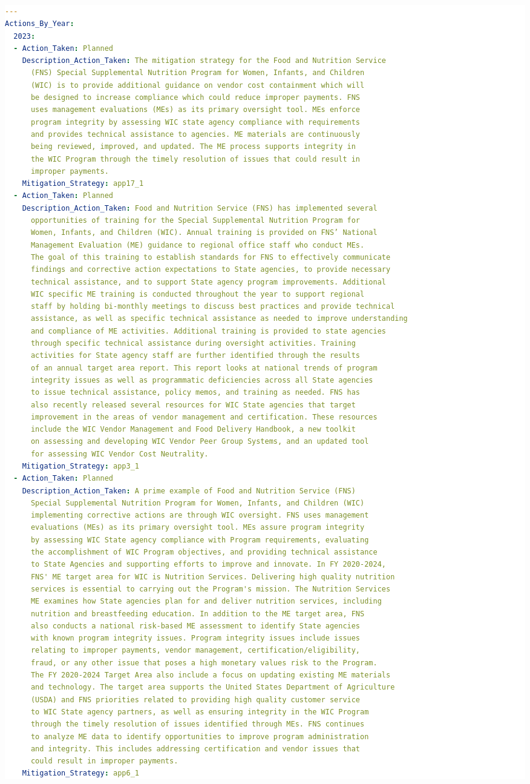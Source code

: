 ```yaml
---
Actions_By_Year:
  2023:
  - Action_Taken: Planned
    Description_Action_Taken: The mitigation strategy for the Food and Nutrition Service
      (FNS) Special Supplemental Nutrition Program for Women, Infants, and Children
      (WIC) is to provide additional guidance on vendor cost containment which will
      be designed to increase compliance which could reduce improper payments. FNS
      uses management evaluations (MEs) as its primary oversight tool. MEs enforce
      program integrity by assessing WIC state agency compliance with requirements
      and provides technical assistance to agencies. ME materials are continuously
      being reviewed, improved, and updated. The ME process supports integrity in
      the WIC Program through the timely resolution of issues that could result in
      improper payments.
    Mitigation_Strategy: app17_1
  - Action_Taken: Planned
    Description_Action_Taken: Food and Nutrition Service (FNS) has implemented several
      opportunities of training for the Special Supplemental Nutrition Program for
      Women, Infants, and Children (WIC). Annual training is provided on FNS’ National
      Management Evaluation (ME) guidance to regional office staff who conduct MEs.
      The goal of this training to establish standards for FNS to effectively communicate
      findings and corrective action expectations to State agencies, to provide necessary
      technical assistance, and to support State agency program improvements. Additional
      WIC specific ME training is conducted throughout the year to support regional
      staff by holding bi-monthly meetings to discuss best practices and provide technical
      assistance, as well as specific technical assistance as needed to improve understanding
      and compliance of ME activities. Additional training is provided to state agencies
      through specific technical assistance during oversight activities. Training
      activities for State agency staff are further identified through the results
      of an annual target area report. This report looks at national trends of program
      integrity issues as well as programmatic deficiencies across all State agencies
      to issue technical assistance, policy memos, and training as needed. FNS has
      also recently released several resources for WIC State agencies that target
      improvement in the areas of vendor management and certification. These resources
      include the WIC Vendor Management and Food Delivery Handbook, a new toolkit
      on assessing and developing WIC Vendor Peer Group Systems, and an updated tool
      for assessing WIC Vendor Cost Neutrality.
    Mitigation_Strategy: app3_1
  - Action_Taken: Planned
    Description_Action_Taken: A prime example of Food and Nutrition Service (FNS)
      Special Supplemental Nutrition Program for Women, Infants, and Children (WIC)
      implementing corrective actions are through WIC oversight. FNS uses management
      evaluations (MEs) as its primary oversight tool. MEs assure program integrity
      by assessing WIC State agency compliance with Program requirements, evaluating
      the accomplishment of WIC Program objectives, and providing technical assistance
      to State Agencies and supporting efforts to improve and innovate. In FY 2020-2024,
      FNS' ME target area for WIC is Nutrition Services. Delivering high quality nutrition
      services is essential to carrying out the Program's mission. The Nutrition Services
      ME examines how State agencies plan for and deliver nutrition services, including
      nutrition and breastfeeding education. In addition to the ME target area, FNS
      also conducts a national risk-based ME assessment to identify State agencies
      with known program integrity issues. Program integrity issues include issues
      relating to improper payments, vendor management, certification/eligibility,
      fraud, or any other issue that poses a high monetary values risk to the Program.
      The FY 2020-2024 Target Area also include a focus on updating existing ME materials
      and technology. The target area supports the United States Department of Agriculture
      (USDA) and FNS priorities related to providing high quality customer service
      to WIC State agency partners, as well as ensuring integrity in the WIC Program
      through the timely resolution of issues identified through MEs. FNS continues
      to analyze ME data to identify opportunities to improve program administration
      and integrity. This includes addressing certification and vendor issues that
      could result in improper payments.
    Mitigation_Strategy: app6_1
```